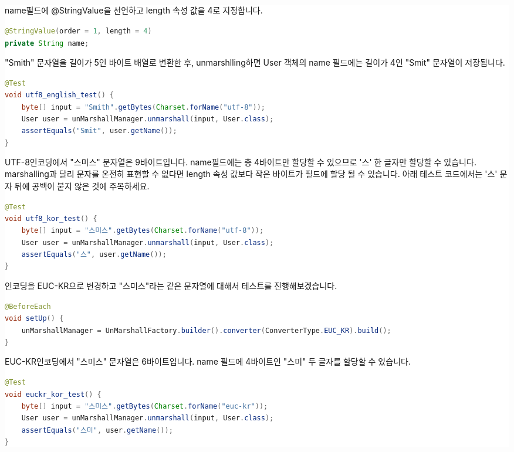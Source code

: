 name필드에 @StringValue을 선언하고 length 속성 값을 4로 지정합니다. 

```java
@StringValue(order = 1, length = 4)
private String name;
```
"Smith" 문자열을 길이가 5인 바이트 배열로 변환한 후, unmarshlling하면 User 객체의 name 필드에는 길이가 4인 "Smit" 문자열이 저장됩니다.

```java
@Test
void utf8_english_test() {
	byte[] input = "Smith".getBytes(Charset.forName("utf-8"));
	User user = unMarshallManager.unmarshall(input, User.class);
	assertEquals("Smit", user.getName());
}
```

UTF-8인코딩에서 "스미스" 문자열은 9바이트입니다. name필드에는 총 4바이트만 할당할 수 있으므로 '스' 한 글자만 할당할 수 있습니다. marshalling과 달리 문자를 온전히 표현할 수 없다면 length 속성 값보다 작은 바이트가 필드에 할당 될 수 있습니다. 아래 테스트 코드에서는 '스' 문자 뒤에 공백이 붙지 않은 것에 주목하세요.

```java
@Test
void utf8_kor_test() {
	byte[] input = "스미스".getBytes(Charset.forName("utf-8"));
	User user = unMarshallManager.unmarshall(input, User.class);
	assertEquals("스", user.getName());
}
```

인코딩을 EUC-KR으로 변경하고 "스미스"라는 같은 문자열에 대해서 테스트를 진행해보겠습니다.

```java
@BeforeEach
void setUp() {
	unMarshallManager = UnMarshallFactory.builder().converter(ConverterType.EUC_KR).build();
}
```

EUC-KR인코딩에서 "스미스" 문자열은 6바이트입니다. name 필드에 4바이트인 "스미" 두 글자를 할당할 수 있습니다.

```java
@Test
void euckr_kor_test() {
	byte[] input = "스미스".getBytes(Charset.forName("euc-kr"));
	User user = unMarshallManager.unmarshall(input, User.class);
	assertEquals("스미", user.getName());
}
```

